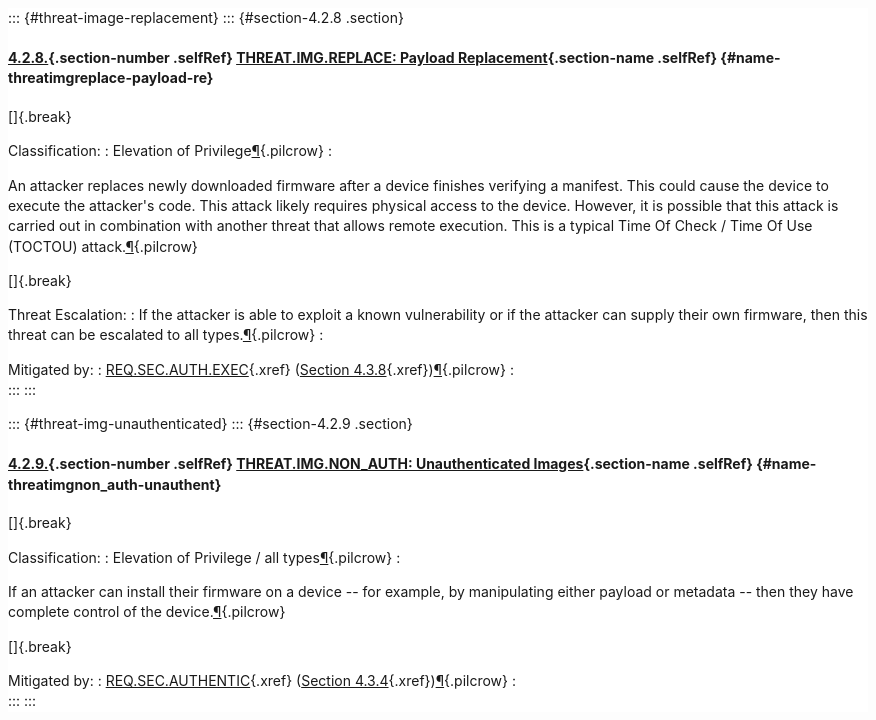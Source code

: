 ::: {#threat-image-replacement}
::: {#section-4.2.8 .section}
#### [4.2.8.](#section-4.2.8){.section-number .selfRef} [THREAT.IMG.REPLACE: Payload Replacement](#name-threatimgreplace-payload-re){.section-name .selfRef} {#name-threatimgreplace-payload-re}

[]{.break}

Classification:
:   Elevation of Privilege[¶](#section-4.2.8-1.2){.pilcrow}
:   

An attacker replaces newly downloaded firmware after a device finishes
verifying a manifest. This could cause the device to execute the
attacker\'s code. This attack likely requires physical access to the
device. However, it is possible that this attack is carried out in
combination with another threat that allows remote execution. This is a
typical Time Of Check / Time Of Use (TOCTOU)
attack.[¶](#section-4.2.8-2){.pilcrow}

[]{.break}

Threat Escalation:
:   If the attacker is able to exploit a known vulnerability or if the
    attacker can supply their own firmware, then this threat can be
    escalated to all types.[¶](#section-4.2.8-3.2){.pilcrow}
:   

Mitigated by:
:   [REQ.SEC.AUTH.EXEC](#req-sec-authentic-execution){.xref} ([Section
    4.3.8](#req-sec-authentic-execution){.xref})[¶](#section-4.2.8-3.4){.pilcrow}
:   
:::
:::

::: {#threat-img-unauthenticated}
::: {#section-4.2.9 .section}
#### [4.2.9.](#section-4.2.9){.section-number .selfRef} [THREAT.IMG.NON_AUTH: Unauthenticated Images](#name-threatimgnon_auth-unauthent){.section-name .selfRef} {#name-threatimgnon_auth-unauthent}

[]{.break}

Classification:
:   Elevation of Privilege / all types[¶](#section-4.2.9-1.2){.pilcrow}
:   

If an attacker can install their firmware on a device \-- for example,
by manipulating either payload or metadata \-- then they have complete
control of the device.[¶](#section-4.2.9-2){.pilcrow}

[]{.break}

Mitigated by:
:   [REQ.SEC.AUTHENTIC](#req-sec-authentic){.xref} ([Section
    4.3.4](#req-sec-authentic){.xref})[¶](#section-4.2.9-3.2){.pilcrow}
:   
:::
:::
